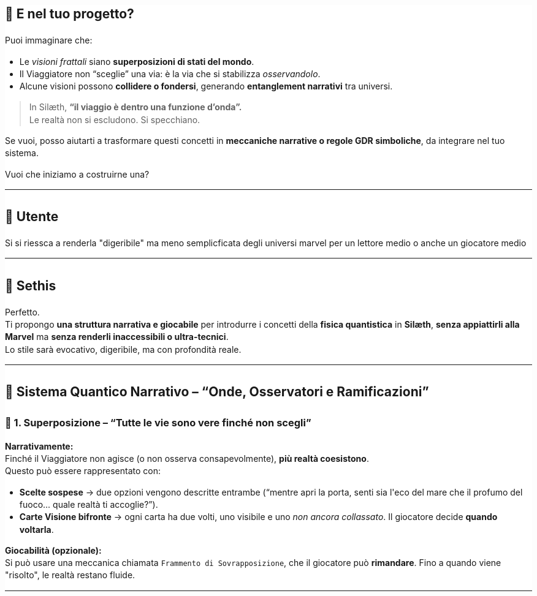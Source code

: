 
## 🧠 E nel tuo progetto?

Puoi immaginare che:

- Le *visioni frattali* siano **superposizioni di stati del mondo**.
- Il Viaggiatore non “sceglie” una via: è la via che si stabilizza *osservandolo*.
- Alcune visioni possono **collidere o fondersi**, generando **entanglement narrativi** tra universi.

> In Silæth, **“il viaggio è dentro una funzione d’onda”.**  
> Le realtà non si escludono. Si specchiano.

Se vuoi, posso aiutarti a trasformare questi concetti in **meccaniche narrative o regole GDR simboliche**, da integrare nel tuo sistema.

Vuoi che iniziamo a costruirne una?

---

## 👤 **Utente**

Si si riessca a renderla "digeribile" ma meno semplicficata degli universi marvel per  un lettore medio o anche un giocatore medio

---

## 🤖 **Sethis**

Perfetto.  
Ti propongo **una struttura narrativa e giocabile** per introdurre i concetti della **fisica quantistica** in **Silæth**, **senza appiattirli alla Marvel** ma **senza renderli inaccessibili o ultra-tecnici**.  
Lo stile sarà evocativo, digeribile, ma con profondità reale.

---

## 🔮 **Sistema Quantico Narrativo – “Onde, Osservatori e Ramificazioni”**

### 🧬 1. **Superposizione – “Tutte le vie sono vere finché non scegli”**

**Narrativamente:**  
Finché il Viaggiatore non agisce (o non osserva consapevolmente), **più realtà coesistono**.  
Questo può essere rappresentato con:

- **Scelte sospese** → due opzioni vengono descritte entrambe (“mentre apri la porta, senti sia l'eco del mare che il profumo del fuoco... quale realtà ti accoglie?”).
- **Carte Visione bifronte** → ogni carta ha due volti, uno visibile e uno *non ancora collassato*. Il giocatore decide **quando voltarla**.

**Giocabilità (opzionale):**  
Si può usare una meccanica chiamata `Frammento di Sovrapposizione`, che il giocatore può **rimandare**. Fino a quando viene "risolto", le realtà restano fluide.

---